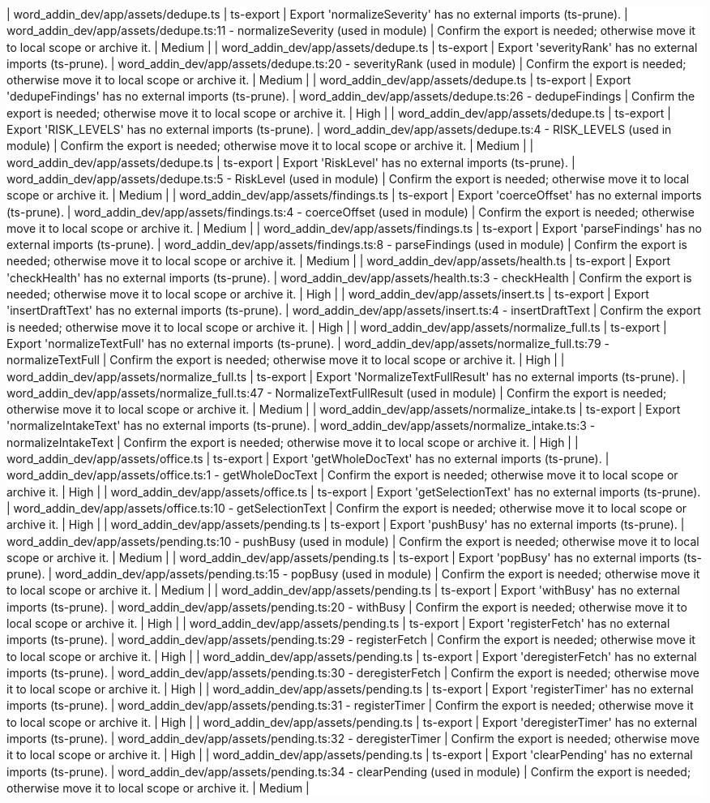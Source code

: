 | word_addin_dev/app/assets/dedupe.ts | ts-export | Export 'normalizeSeverity' has no external imports (ts-prune). | word_addin_dev/app/assets/dedupe.ts:11 - normalizeSeverity (used in module) | Confirm the export is needed; otherwise move it to local scope or archive it. | Medium |
| word_addin_dev/app/assets/dedupe.ts | ts-export | Export 'severityRank' has no external imports (ts-prune). | word_addin_dev/app/assets/dedupe.ts:20 - severityRank (used in module) | Confirm the export is needed; otherwise move it to local scope or archive it. | Medium |
| word_addin_dev/app/assets/dedupe.ts | ts-export | Export 'dedupeFindings' has no external imports (ts-prune). | word_addin_dev/app/assets/dedupe.ts:26 - dedupeFindings | Confirm the export is needed; otherwise move it to local scope or archive it. | High |
| word_addin_dev/app/assets/dedupe.ts | ts-export | Export 'RISK_LEVELS' has no external imports (ts-prune). | word_addin_dev/app/assets/dedupe.ts:4 - RISK_LEVELS (used in module) | Confirm the export is needed; otherwise move it to local scope or archive it. | Medium |
| word_addin_dev/app/assets/dedupe.ts | ts-export | Export 'RiskLevel' has no external imports (ts-prune). | word_addin_dev/app/assets/dedupe.ts:5 - RiskLevel (used in module) | Confirm the export is needed; otherwise move it to local scope or archive it. | Medium |
| word_addin_dev/app/assets/findings.ts | ts-export | Export 'coerceOffset' has no external imports (ts-prune). | word_addin_dev/app/assets/findings.ts:4 - coerceOffset (used in module) | Confirm the export is needed; otherwise move it to local scope or archive it. | Medium |
| word_addin_dev/app/assets/findings.ts | ts-export | Export 'parseFindings' has no external imports (ts-prune). | word_addin_dev/app/assets/findings.ts:8 - parseFindings (used in module) | Confirm the export is needed; otherwise move it to local scope or archive it. | Medium |
| word_addin_dev/app/assets/health.ts | ts-export | Export 'checkHealth' has no external imports (ts-prune). | word_addin_dev/app/assets/health.ts:3 - checkHealth | Confirm the export is needed; otherwise move it to local scope or archive it. | High |
| word_addin_dev/app/assets/insert.ts | ts-export | Export 'insertDraftText' has no external imports (ts-prune). | word_addin_dev/app/assets/insert.ts:4 - insertDraftText | Confirm the export is needed; otherwise move it to local scope or archive it. | High |
| word_addin_dev/app/assets/normalize_full.ts | ts-export | Export 'normalizeTextFull' has no external imports (ts-prune). | word_addin_dev/app/assets/normalize_full.ts:79 - normalizeTextFull | Confirm the export is needed; otherwise move it to local scope or archive it. | High |
| word_addin_dev/app/assets/normalize_full.ts | ts-export | Export 'NormalizeTextFullResult' has no external imports (ts-prune). | word_addin_dev/app/assets/normalize_full.ts:47 - NormalizeTextFullResult (used in module) | Confirm the export is needed; otherwise move it to local scope or archive it. | Medium |
| word_addin_dev/app/assets/normalize_intake.ts | ts-export | Export 'normalizeIntakeText' has no external imports (ts-prune). | word_addin_dev/app/assets/normalize_intake.ts:3 - normalizeIntakeText | Confirm the export is needed; otherwise move it to local scope or archive it. | High |
| word_addin_dev/app/assets/office.ts | ts-export | Export 'getWholeDocText' has no external imports (ts-prune). | word_addin_dev/app/assets/office.ts:1 - getWholeDocText | Confirm the export is needed; otherwise move it to local scope or archive it. | High |
| word_addin_dev/app/assets/office.ts | ts-export | Export 'getSelectionText' has no external imports (ts-prune). | word_addin_dev/app/assets/office.ts:10 - getSelectionText | Confirm the export is needed; otherwise move it to local scope or archive it. | High |
| word_addin_dev/app/assets/pending.ts | ts-export | Export 'pushBusy' has no external imports (ts-prune). | word_addin_dev/app/assets/pending.ts:10 - pushBusy (used in module) | Confirm the export is needed; otherwise move it to local scope or archive it. | Medium |
| word_addin_dev/app/assets/pending.ts | ts-export | Export 'popBusy' has no external imports (ts-prune). | word_addin_dev/app/assets/pending.ts:15 - popBusy (used in module) | Confirm the export is needed; otherwise move it to local scope or archive it. | Medium |
| word_addin_dev/app/assets/pending.ts | ts-export | Export 'withBusy' has no external imports (ts-prune). | word_addin_dev/app/assets/pending.ts:20 - withBusy | Confirm the export is needed; otherwise move it to local scope or archive it. | High |
| word_addin_dev/app/assets/pending.ts | ts-export | Export 'registerFetch' has no external imports (ts-prune). | word_addin_dev/app/assets/pending.ts:29 - registerFetch | Confirm the export is needed; otherwise move it to local scope or archive it. | High |
| word_addin_dev/app/assets/pending.ts | ts-export | Export 'deregisterFetch' has no external imports (ts-prune). | word_addin_dev/app/assets/pending.ts:30 - deregisterFetch | Confirm the export is needed; otherwise move it to local scope or archive it. | High |
| word_addin_dev/app/assets/pending.ts | ts-export | Export 'registerTimer' has no external imports (ts-prune). | word_addin_dev/app/assets/pending.ts:31 - registerTimer | Confirm the export is needed; otherwise move it to local scope or archive it. | High |
| word_addin_dev/app/assets/pending.ts | ts-export | Export 'deregisterTimer' has no external imports (ts-prune). | word_addin_dev/app/assets/pending.ts:32 - deregisterTimer | Confirm the export is needed; otherwise move it to local scope or archive it. | High |
| word_addin_dev/app/assets/pending.ts | ts-export | Export 'clearPending' has no external imports (ts-prune). | word_addin_dev/app/assets/pending.ts:34 - clearPending (used in module) | Confirm the export is needed; otherwise move it to local scope or archive it. | Medium |